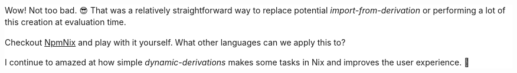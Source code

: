 Wow! Not too bad. 😎 That was a relatively straightforward way to replace potential _import-from-derivation_ or performing a lot of this creation at evaluation time.

Checkout [NpmNix](https://github.com/fzakaria/NpmNix) and play with it yourself. What other languages can we apply this to?

I continue to amazed at how simple _dynamic-derivations_ makes some tasks in Nix and improves the user experience. 🎯
